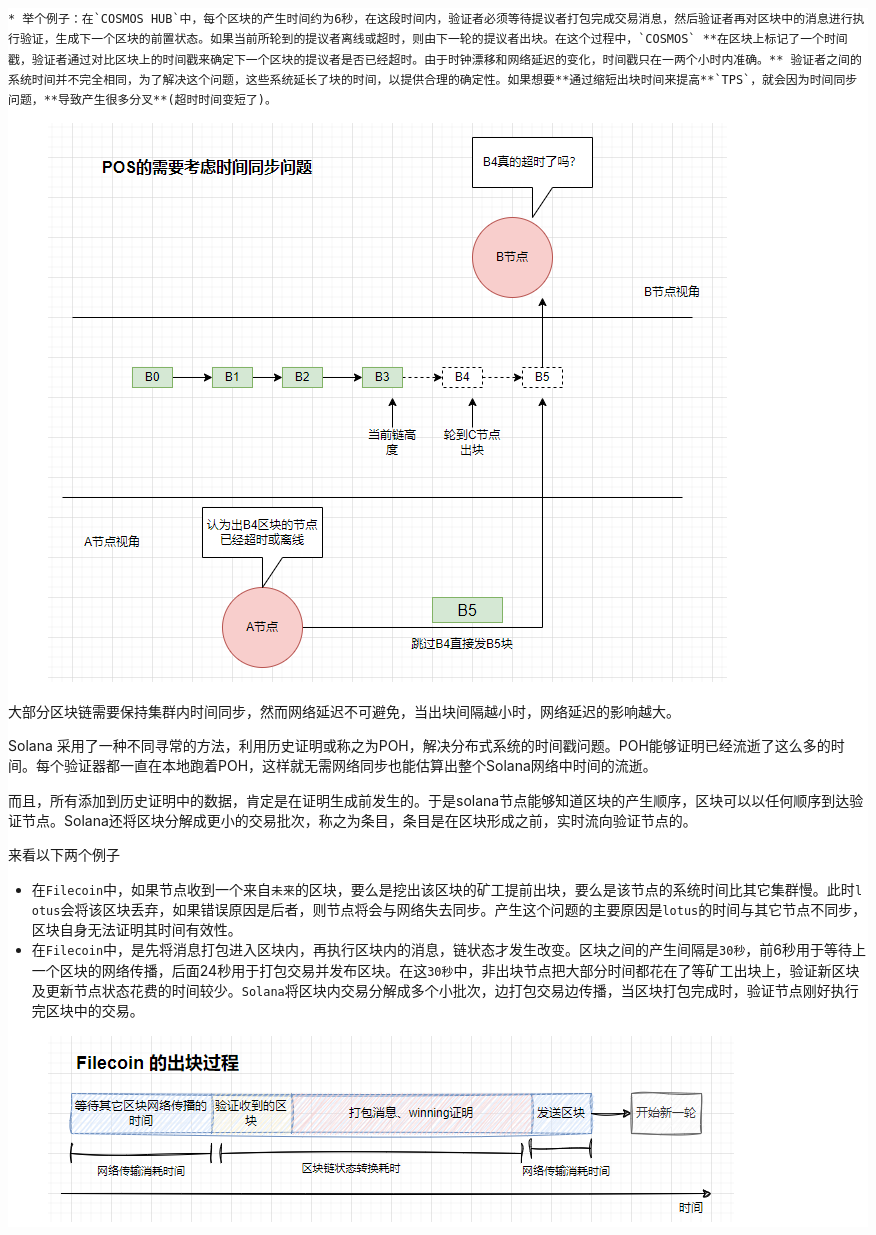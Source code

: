     * 举个例子：在`COSMOS HUB`中，每个区块的产生时间约为6秒，在这段时间内，验证者必须等待提议者打包完成交易消息，然后验证者再对区块中的消息进行执行验证，生成下一个区块的前置状态。如果当前所轮到的提议者离线或超时，则由下一轮的提议者出块。在这个过程中，`COSMOS` **在区块上标记了一个时间戳，验证者通过对比区块上的时间戳来确定下一个区块的提议者是否已经超时。由于时钟漂移和网络延迟的变化，时间戳只在一两个小时内准确。** 验证者之间的系统时间并不完全相同，为了解决这个问题，这些系统延长了块的时间，以提供合理的确定性。如果想要**通过缩短出块时间来提高**`TPS`，就会因为时间同步问题，**导致产生很多分叉**(超时时间变短了)。

<figure><img src="../../../.gitbook/assets/image (8).png" alt=""><figcaption></figcaption></figure>

大部分区块链需要保持集群内时间同步，然而网络延迟不可避免，当出块间隔越小时，网络延迟的影响越大。

Solana 采用了一种不同寻常的方法，利用历史证明或称之为POH，解决分布式系统的时间戳问题。POH能够证明已经流逝了这么多的时间。每个验证器都一直在本地跑着POH，这样就无需网络同步也能估算出整个Solana网络中时间的流逝。

而且，所有添加到历史证明中的数据，肯定是在证明生成前发生的。于是solana节点能够知道区块的产生顺序，区块可以以任何顺序到达验证节点。Solana还将区块分解成更小的交易批次，称之为条目，条目是在区块形成之前，实时流向验证节点的。

来看以下两个例子

* 在`Filecoin`中，如果节点收到一个来自`未来`的区块，要么是挖出该区块的矿工提前出块，要么是该节点的系统时间比其它集群慢。此时`lotus`会将该区块丢弃，如果错误原因是后者，则节点将会与网络失去同步。产生这个问题的主要原因是`lotus`的时间与其它节点不同步，区块自身无法证明其时间有效性。
* 在`Filecoin`中，是先将消息打包进入区块内，再执行区块内的消息，链状态才发生改变。区块之间的产生间隔是`30秒`，前6秒用于等待上一个区块的网络传播，后面24秒用于打包交易并发布区块。在这`30秒`中，非出块节点把大部分时间都花在了等矿工出块上，验证新区块及更新节点状态花费的时间较少。`Solana`将区块内交易分解成多个小批次，边打包交易边传播，当区块打包完成时，验证节点刚好执行完区块中的交易。

<figure><img src="../../../.gitbook/assets/image (9).png" alt=""><figcaption></figcaption></figure>
